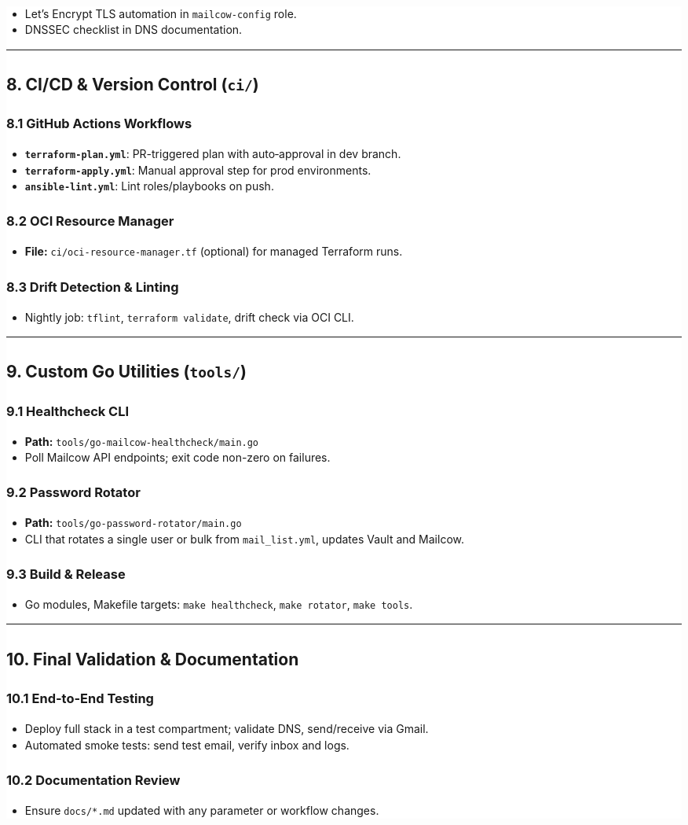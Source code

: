 * Let’s Encrypt TLS automation in `mailcow-config` role.
* DNSSEC checklist in DNS documentation.

---

## 8. CI/CD & Version Control (`ci/`)

### 8.1 GitHub Actions Workflows

* **`terraform-plan.yml`**: PR-triggered plan with auto‑approval in dev branch.
* **`terraform-apply.yml`**: Manual approval step for prod environments.
* **`ansible-lint.yml`**: Lint roles/playbooks on push.

### 8.2 OCI Resource Manager

* **File:** `ci/oci-resource-manager.tf` (optional) for managed Terraform runs.

### 8.3 Drift Detection & Linting

* Nightly job: `tflint`, `terraform validate`, drift check via OCI CLI.

---

## 9. Custom Go Utilities (`tools/`)

### 9.1 Healthcheck CLI

* **Path:** `tools/go-mailcow-healthcheck/main.go`
* Poll Mailcow API endpoints; exit code non-zero on failures.

### 9.2 Password Rotator

* **Path:** `tools/go-password-rotator/main.go`
* CLI that rotates a single user or bulk from `mail_list.yml`, updates Vault and Mailcow.

### 9.3 Build & Release

* Go modules, Makefile targets: `make healthcheck`, `make rotator`, `make tools`.

---

## 10. Final Validation & Documentation

### 10.1 End-to-End Testing

* Deploy full stack in a test compartment; validate DNS, send/receive via Gmail.
* Automated smoke tests: send test email, verify inbox and logs.

### 10.2 Documentation Review

* Ensure `docs/*.md` updated with any parameter or workflow changes.
